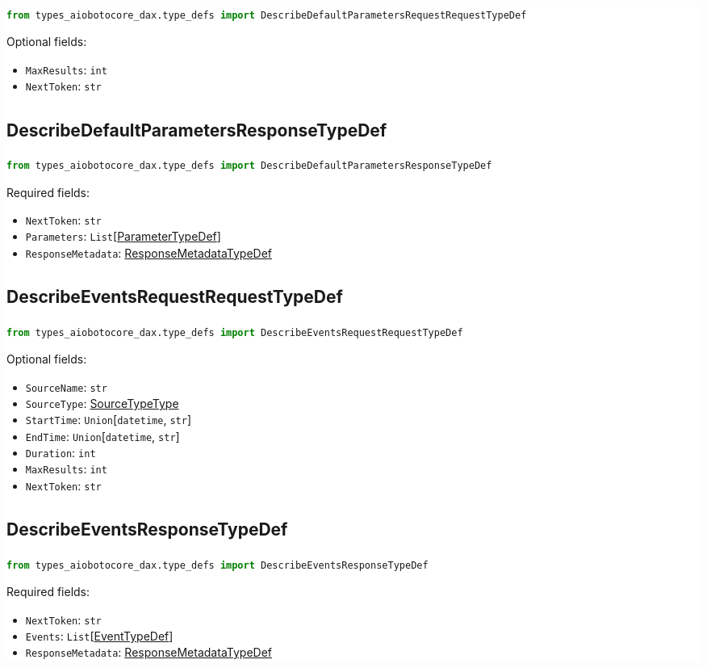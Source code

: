 ```python
from types_aiobotocore_dax.type_defs import DescribeDefaultParametersRequestRequestTypeDef
```

Optional fields:

- `MaxResults`: `int`
- `NextToken`: `str`

<a id="describedefaultparametersresponsetypedef"></a>

## DescribeDefaultParametersResponseTypeDef

```python
from types_aiobotocore_dax.type_defs import DescribeDefaultParametersResponseTypeDef
```

Required fields:

- `NextToken`: `str`
- `Parameters`: `List`\[[ParameterTypeDef](./type_defs.md#parametertypedef)\]
- `ResponseMetadata`:
  [ResponseMetadataTypeDef](./type_defs.md#responsemetadatatypedef)

<a id="describeeventsrequestrequesttypedef"></a>

## DescribeEventsRequestRequestTypeDef

```python
from types_aiobotocore_dax.type_defs import DescribeEventsRequestRequestTypeDef
```

Optional fields:

- `SourceName`: `str`
- `SourceType`: [SourceTypeType](./literals.md#sourcetypetype)
- `StartTime`: `Union`\[`datetime`, `str`\]
- `EndTime`: `Union`\[`datetime`, `str`\]
- `Duration`: `int`
- `MaxResults`: `int`
- `NextToken`: `str`

<a id="describeeventsresponsetypedef"></a>

## DescribeEventsResponseTypeDef

```python
from types_aiobotocore_dax.type_defs import DescribeEventsResponseTypeDef
```

Required fields:

- `NextToken`: `str`
- `Events`: `List`\[[EventTypeDef](./type_defs.md#eventtypedef)\]
- `ResponseMetadata`:
  [ResponseMetadataTypeDef](./type_defs.md#responsemetadatatypedef)
